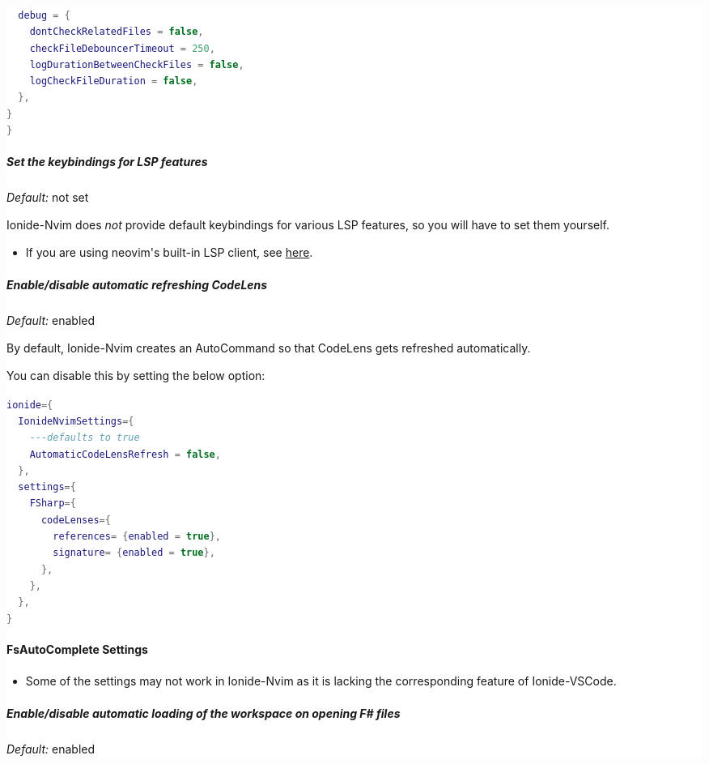 ~~~lua
  debug = {
    dontCheckRelatedFiles = false,
    checkFileDebouncerTimeout = 250,
    logDurationBetweenCheckFiles = false,
    logCheckFileDuration = false,
  },
}
}
~~~



##### Set the keybindings for LSP features

*Default:* not set

Ionide-Nvim does *not* provide default keybindings for various LSP features, so you will have to set them yourself.

* If you are using neovim's built-in LSP client, see [here](https://github.com/neovim/nvim-lspconfig#keybindings-and-completion).

##### Enable/disable automatic refreshing CodeLens

*Default:* enabled

By default, Ionide-Nvim creates an AutoCommand so that CodeLens gets refreshed automatically.

You can disable this by setting the below option:

~~~lua
ionide={
  IonideNvimSettings={
    ---defaults to true 
    AutomaticCodeLensRefresh = false,
  },
  settings={
    FSharp={
      codeLenses={
        references= {enabled = true},
        signature= {enabled = true},
      },
    },
  },
}
~~~

#### FsAutoComplete Settings

* Some of the settings may not work in Ionide-Nvim as it is lacking the corresponding feature of Ionide-VSCode.

##### Enable/disable automatic loading of the workspace on opening F# files

*Default:* enabled
